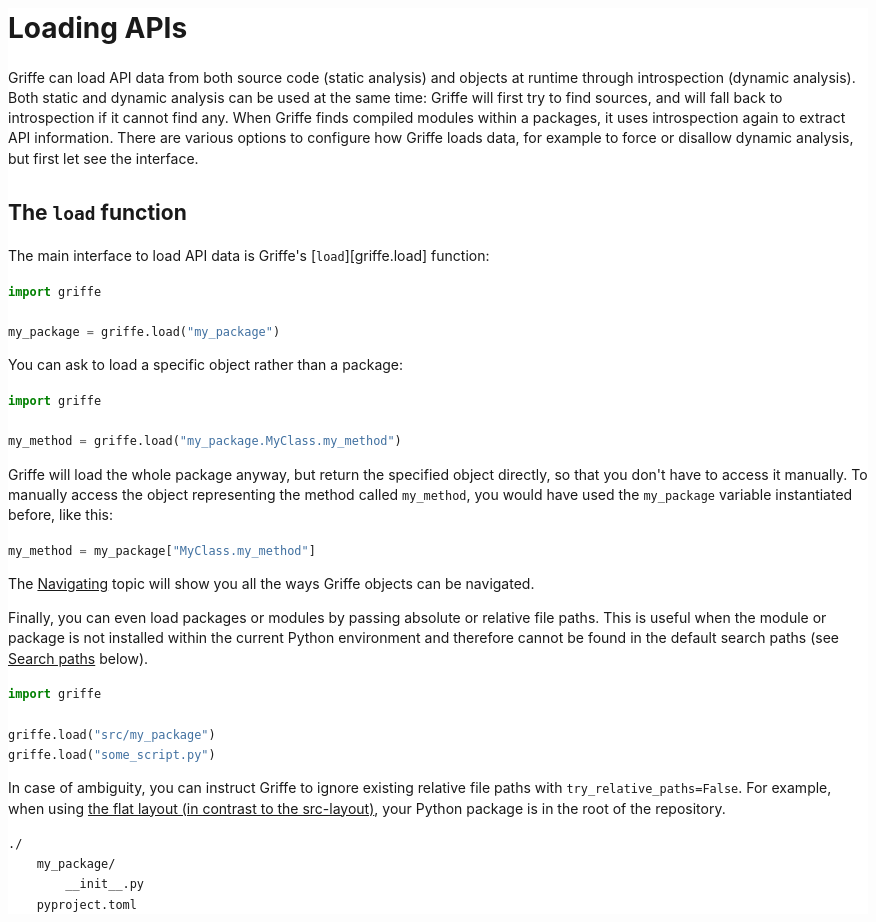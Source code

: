 # Loading APIs

Griffe can load API data from both source code (static analysis) and objects at runtime through introspection (dynamic analysis). Both static and dynamic analysis can be used at the same time: Griffe will first try to find sources, and will fall back to introspection if it cannot find any. When Griffe finds compiled modules within a packages, it uses introspection again to extract API information. There are various options to configure how Griffe loads data, for example to force or disallow dynamic analysis, but first let see the interface.

## The `load` function

The main interface to load API data is Griffe's [`load`][griffe.load] function:

```python
import griffe

my_package = griffe.load("my_package")
```

You can ask to load a specific object rather than a package:

```python
import griffe

my_method = griffe.load("my_package.MyClass.my_method")
```

Griffe will load the whole package anyway, but return the specified object directly, so that you don't have to access it manually. To manually access the object representing the method called `my_method`, you would have used the `my_package` variable instantiated before, like this:

```python
my_method = my_package["MyClass.my_method"]
```

The [Navigating](navigating.md) topic will show you all the ways Griffe objects can be navigated.

Finally, you can even load packages or modules by passing absolute or relative file paths. This is useful when the module or package is not installed within the current Python environment and therefore cannot be found in the default search paths (see [Search paths](#search-paths) below).

```python
import griffe

griffe.load("src/my_package")
griffe.load("some_script.py")
```

In case of ambiguity, you can instruct Griffe to ignore existing relative file paths with `try_relative_paths=False`. For example, when using [the flat layout (in contrast to the src-layout)](https://packaging.python.org/en/latest/discussions/src-layout-vs-flat-layout/), your Python package is in the root of the repository.

```tree
./
    my_package/
        __init__.py
    pyproject.toml
```
